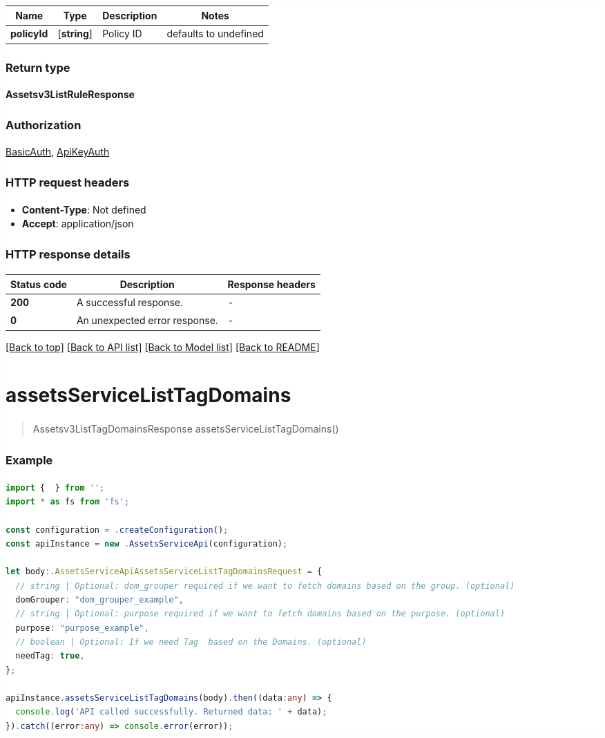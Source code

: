 Name | Type | Description  | Notes
------------- | ------------- | ------------- | -------------
 **policyId** | [**string**] | Policy ID | defaults to undefined


### Return type

**Assetsv3ListRuleResponse**

### Authorization

[BasicAuth](README.md#BasicAuth), [ApiKeyAuth](README.md#ApiKeyAuth)

### HTTP request headers

 - **Content-Type**: Not defined
 - **Accept**: application/json


### HTTP response details
| Status code | Description | Response headers |
|-------------|-------------|------------------|
**200** | A successful response. |  -  |
**0** | An unexpected error response. |  -  |

[[Back to top]](#) [[Back to API list]](README.md#documentation-for-api-endpoints) [[Back to Model list]](README.md#documentation-for-models) [[Back to README]](README.md)

# **assetsServiceListTagDomains**
> Assetsv3ListTagDomainsResponse assetsServiceListTagDomains()


### Example


```typescript
import {  } from '';
import * as fs from 'fs';

const configuration = .createConfiguration();
const apiInstance = new .AssetsServiceApi(configuration);

let body:.AssetsServiceApiAssetsServiceListTagDomainsRequest = {
  // string | Optional: dom_grouper required if we want to fetch domains based on the group. (optional)
  domGrouper: "dom_grouper_example",
  // string | Optional: purpose required if we want to fetch domains based on the purpose. (optional)
  purpose: "purpose_example",
  // boolean | Optional: If we need Tag  based on the Domains. (optional)
  needTag: true,
};

apiInstance.assetsServiceListTagDomains(body).then((data:any) => {
  console.log('API called successfully. Returned data: ' + data);
}).catch((error:any) => console.error(error));
```
